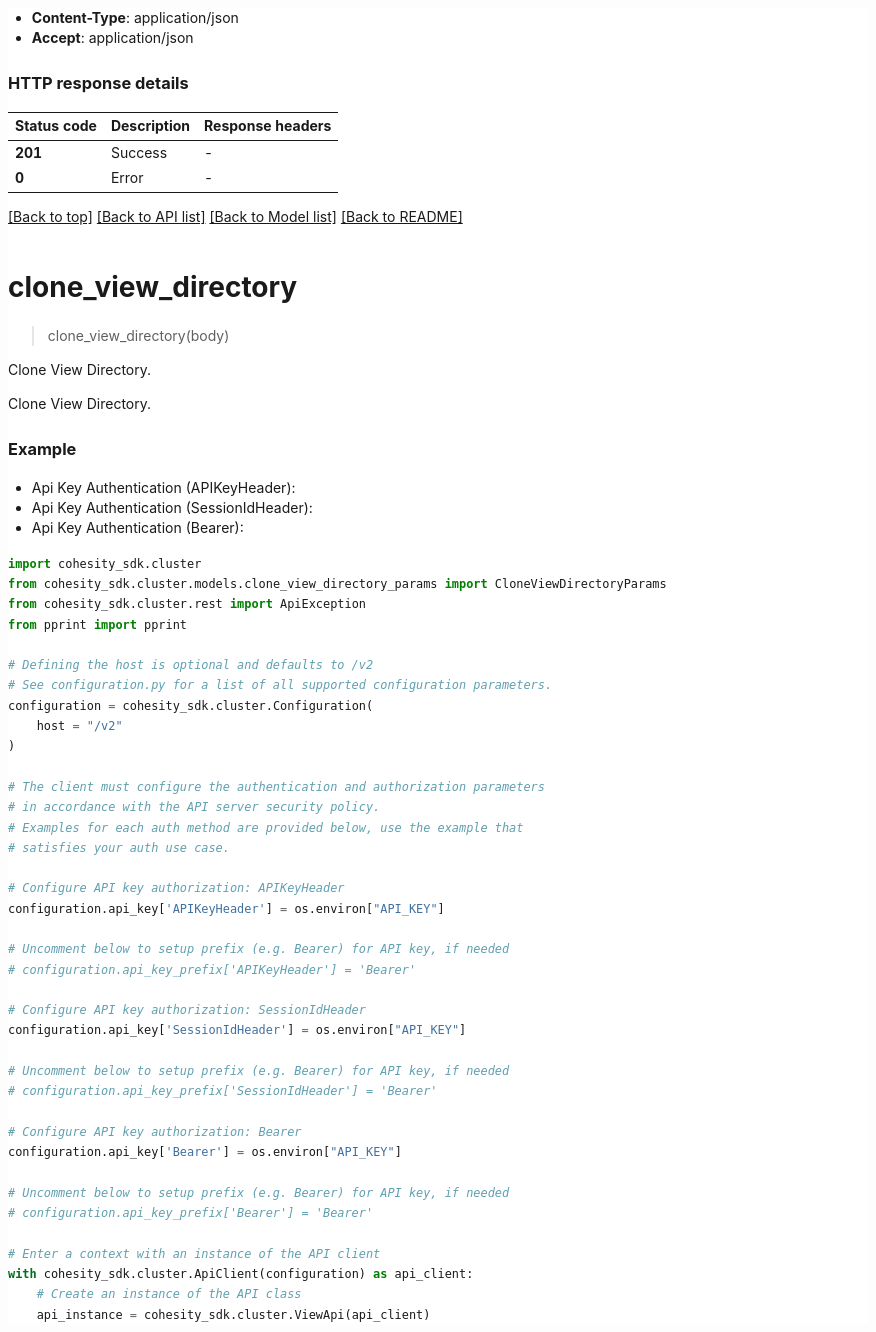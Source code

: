  - **Content-Type**: application/json
 - **Accept**: application/json

### HTTP response details

| Status code | Description | Response headers |
|-------------|-------------|------------------|
**201** | Success |  -  |
**0** | Error |  -  |

[[Back to top]](#) [[Back to API list]](../README.md#documentation-for-api-endpoints) [[Back to Model list]](../README.md#documentation-for-models) [[Back to README]](../README.md)

# **clone_view_directory**
> clone_view_directory(body)

Clone View Directory.

Clone View Directory.

### Example

* Api Key Authentication (APIKeyHeader):
* Api Key Authentication (SessionIdHeader):
* Api Key Authentication (Bearer):

```python
import cohesity_sdk.cluster
from cohesity_sdk.cluster.models.clone_view_directory_params import CloneViewDirectoryParams
from cohesity_sdk.cluster.rest import ApiException
from pprint import pprint

# Defining the host is optional and defaults to /v2
# See configuration.py for a list of all supported configuration parameters.
configuration = cohesity_sdk.cluster.Configuration(
    host = "/v2"
)

# The client must configure the authentication and authorization parameters
# in accordance with the API server security policy.
# Examples for each auth method are provided below, use the example that
# satisfies your auth use case.

# Configure API key authorization: APIKeyHeader
configuration.api_key['APIKeyHeader'] = os.environ["API_KEY"]

# Uncomment below to setup prefix (e.g. Bearer) for API key, if needed
# configuration.api_key_prefix['APIKeyHeader'] = 'Bearer'

# Configure API key authorization: SessionIdHeader
configuration.api_key['SessionIdHeader'] = os.environ["API_KEY"]

# Uncomment below to setup prefix (e.g. Bearer) for API key, if needed
# configuration.api_key_prefix['SessionIdHeader'] = 'Bearer'

# Configure API key authorization: Bearer
configuration.api_key['Bearer'] = os.environ["API_KEY"]

# Uncomment below to setup prefix (e.g. Bearer) for API key, if needed
# configuration.api_key_prefix['Bearer'] = 'Bearer'

# Enter a context with an instance of the API client
with cohesity_sdk.cluster.ApiClient(configuration) as api_client:
    # Create an instance of the API class
    api_instance = cohesity_sdk.cluster.ViewApi(api_client)
```